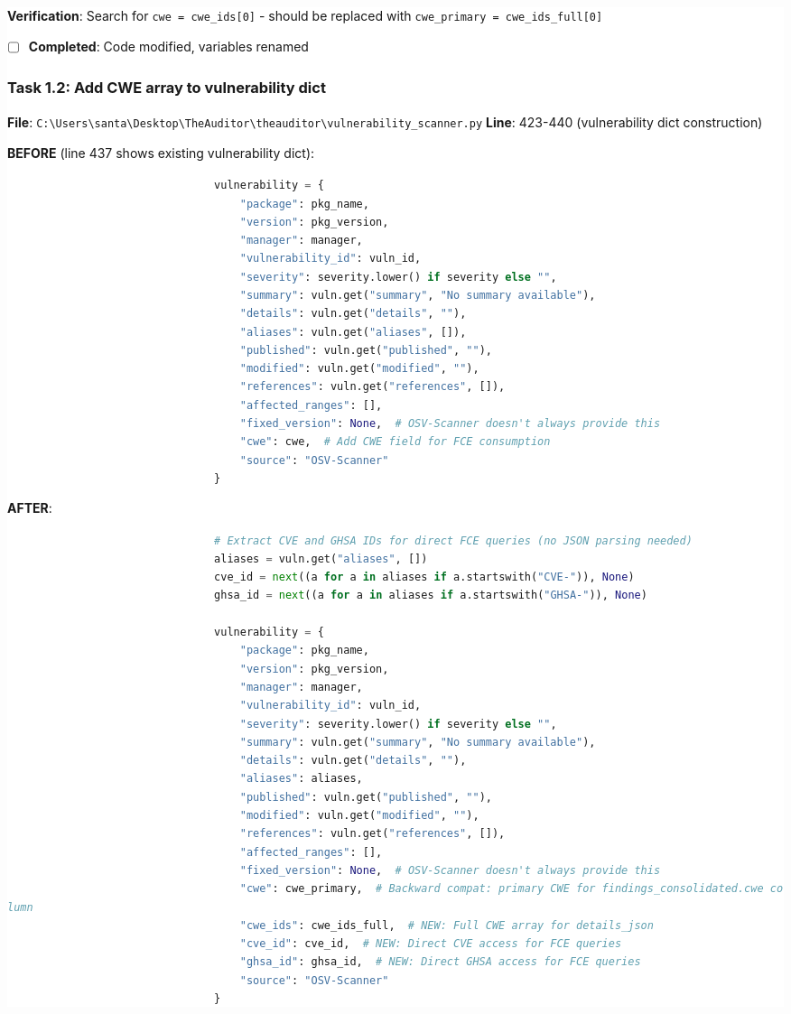 
**Verification**: Search for `cwe = cwe_ids[0]` - should be replaced with `cwe_primary = cwe_ids_full[0]`

- [ ] **Completed**: Code modified, variables renamed

### Task 1.2: Add CWE array to vulnerability dict

**File**: `C:\Users\santa\Desktop\TheAuditor\theauditor\vulnerability_scanner.py`
**Line**: 423-440 (vulnerability dict construction)

**BEFORE** (line 437 shows existing vulnerability dict):
```python
                                vulnerability = {
                                    "package": pkg_name,
                                    "version": pkg_version,
                                    "manager": manager,
                                    "vulnerability_id": vuln_id,
                                    "severity": severity.lower() if severity else "",
                                    "summary": vuln.get("summary", "No summary available"),
                                    "details": vuln.get("details", ""),
                                    "aliases": vuln.get("aliases", []),
                                    "published": vuln.get("published", ""),
                                    "modified": vuln.get("modified", ""),
                                    "references": vuln.get("references", []),
                                    "affected_ranges": [],
                                    "fixed_version": None,  # OSV-Scanner doesn't always provide this
                                    "cwe": cwe,  # Add CWE field for FCE consumption
                                    "source": "OSV-Scanner"
                                }
```

**AFTER**:
```python
                                # Extract CVE and GHSA IDs for direct FCE queries (no JSON parsing needed)
                                aliases = vuln.get("aliases", [])
                                cve_id = next((a for a in aliases if a.startswith("CVE-")), None)
                                ghsa_id = next((a for a in aliases if a.startswith("GHSA-")), None)

                                vulnerability = {
                                    "package": pkg_name,
                                    "version": pkg_version,
                                    "manager": manager,
                                    "vulnerability_id": vuln_id,
                                    "severity": severity.lower() if severity else "",
                                    "summary": vuln.get("summary", "No summary available"),
                                    "details": vuln.get("details", ""),
                                    "aliases": aliases,
                                    "published": vuln.get("published", ""),
                                    "modified": vuln.get("modified", ""),
                                    "references": vuln.get("references", []),
                                    "affected_ranges": [],
                                    "fixed_version": None,  # OSV-Scanner doesn't always provide this
                                    "cwe": cwe_primary,  # Backward compat: primary CWE for findings_consolidated.cwe column
                                    "cwe_ids": cwe_ids_full,  # NEW: Full CWE array for details_json
                                    "cve_id": cve_id,  # NEW: Direct CVE access for FCE queries
                                    "ghsa_id": ghsa_id,  # NEW: Direct GHSA access for FCE queries
                                    "source": "OSV-Scanner"
                                }
```
